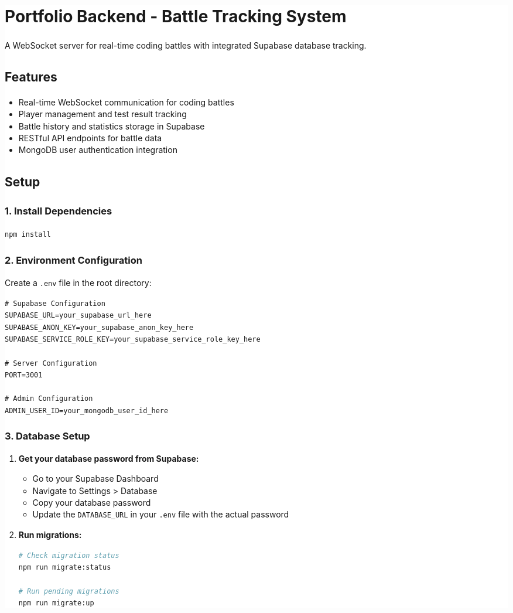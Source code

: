 # Portfolio Backend - Battle Tracking System

A WebSocket server for real-time coding battles with integrated Supabase database tracking.

## Features

- Real-time WebSocket communication for coding battles
- Player management and test result tracking
- Battle history and statistics storage in Supabase
- RESTful API endpoints for battle data
- MongoDB user authentication integration

## Setup

### 1. Install Dependencies

```bash
npm install
```

### 2. Environment Configuration

Create a `.env` file in the root directory:

```env
# Supabase Configuration
SUPABASE_URL=your_supabase_url_here
SUPABASE_ANON_KEY=your_supabase_anon_key_here
SUPABASE_SERVICE_ROLE_KEY=your_supabase_service_role_key_here

# Server Configuration
PORT=3001

# Admin Configuration
ADMIN_USER_ID=your_mongodb_user_id_here
```

### 3. Database Setup

1. **Get your database password from Supabase:**
   - Go to your Supabase Dashboard
   - Navigate to Settings > Database
   - Copy your database password
   - Update the `DATABASE_URL` in your `.env` file with the actual password

2. **Run migrations:**
   ```bash
   # Check migration status
   npm run migrate:status
   
   # Run pending migrations
   npm run migrate:up
   ```

